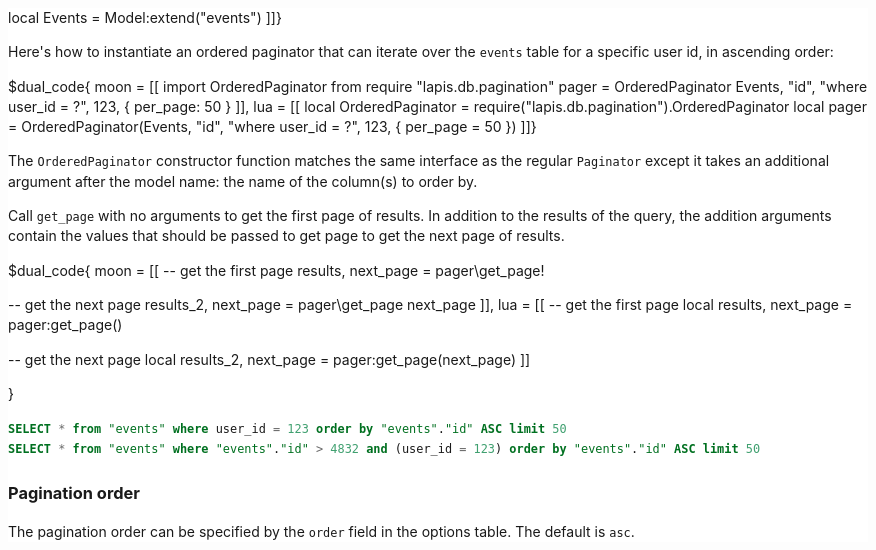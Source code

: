 local Events = Model:extend("events")
]]}


Here's how to instantiate an ordered paginator that can iterate over the `events`
table for a specific user id, in ascending order:
 

$dual_code{
moon = [[
import OrderedPaginator from require "lapis.db.pagination"
pager = OrderedPaginator Events, "id", "where user_id = ?", 123, {
  per_page: 50
}
]],
lua = [[
local OrderedPaginator = require("lapis.db.pagination").OrderedPaginator
local pager = OrderedPaginator(Events, "id", "where user_id = ?", 123, {
  per_page = 50
})
]]}

The `OrderedPaginator` constructor function matches the same interface as the
regular `Paginator` except it takes an additional argument after the model name:
the name of the column(s) to order by.

Call `get_page` with no arguments to get the first page of results. In addition
to the results of the query, the addition arguments contain the values that
should be passed to get page to get the next page of results.

$dual_code{
moon = [[
-- get the first page
results, next_page = pager\get_page!

-- get the next page
results_2, next_page = pager\get_page next_page
]],
lua = [[
-- get the first page
local results, next_page = pager:get_page()

-- get the next page
local results_2, next_page = pager:get_page(next_page)
]]

}

```sql
SELECT * from "events" where user_id = 123 order by "events"."id" ASC limit 50
SELECT * from "events" where "events"."id" > 4832 and (user_id = 123) order by "events"."id" ASC limit 50
```

### Pagination order

The pagination order can be specified by the `order` field in the options
table. The default is `asc`.
